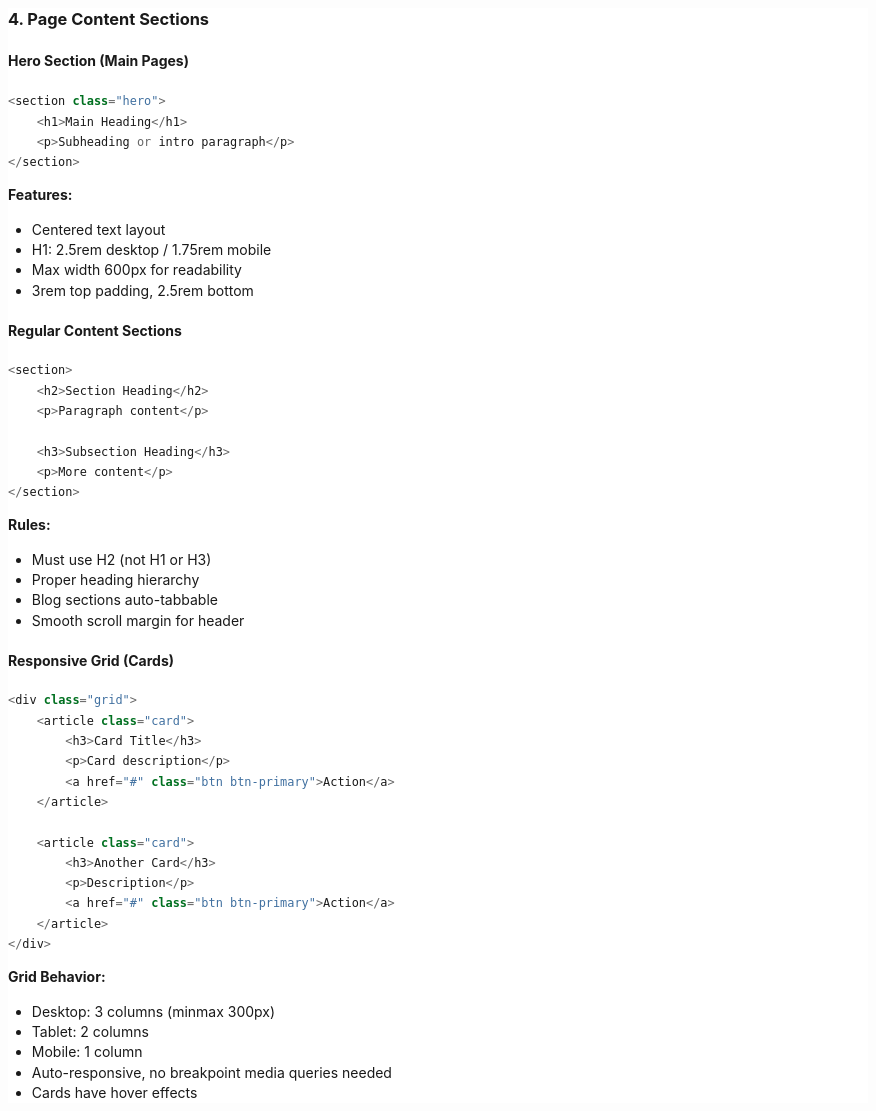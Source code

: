 
### 4. Page Content Sections

#### Hero Section (Main Pages)

```php
<section class="hero">
    <h1>Main Heading</h1>
    <p>Subheading or intro paragraph</p>
</section>
```

**Features:**
- Centered text layout
- H1: 2.5rem desktop / 1.75rem mobile
- Max width 600px for readability
- 3rem top padding, 2.5rem bottom

#### Regular Content Sections

```php
<section>
    <h2>Section Heading</h2>
    <p>Paragraph content</p>
    
    <h3>Subsection Heading</h3>
    <p>More content</p>
</section>
```

**Rules:**
- Must use H2 (not H1 or H3)
- Proper heading hierarchy
- Blog sections auto-tabbable
- Smooth scroll margin for header

#### Responsive Grid (Cards)

```php
<div class="grid">
    <article class="card">
        <h3>Card Title</h3>
        <p>Card description</p>
        <a href="#" class="btn btn-primary">Action</a>
    </article>
    
    <article class="card">
        <h3>Another Card</h3>
        <p>Description</p>
        <a href="#" class="btn btn-primary">Action</a>
    </article>
</div>
```

**Grid Behavior:**
- Desktop: 3 columns (minmax 300px)
- Tablet: 2 columns
- Mobile: 1 column
- Auto-responsive, no breakpoint media queries needed
- Cards have hover effects
